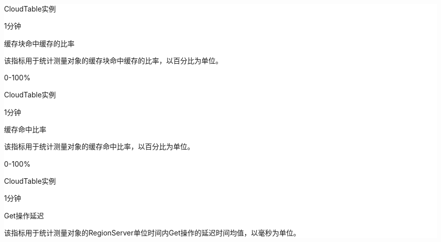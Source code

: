 <td class="cellrowborder" valign="top" width="17.17171717171717%" headers="mcps1.2.6.1.4 "><p id="zh-cn_topic_0015479905_p53031275491"><a name="zh-cn_topic_0015479905_p53031275491"></a><a name="zh-cn_topic_0015479905_p53031275491"></a>CloudTable实例</p>
</td>
<td class="cellrowborder" valign="top" width="14.14141414141414%" headers="mcps1.2.6.1.5 "><p id="zh-cn_topic_0015479905_p280243215117"><a name="zh-cn_topic_0015479905_p280243215117"></a><a name="zh-cn_topic_0015479905_p280243215117"></a>1分钟</p>
</td>
</tr>
<tr id="zh-cn_topic_0015479905_row15120101154855"><td class="cellrowborder" valign="top" width="18.18181818181818%" headers="mcps1.2.6.1.1 "><p id="zh-cn_topic_0015479905_p16084859154855"><a name="zh-cn_topic_0015479905_p16084859154855"></a><a name="zh-cn_topic_0015479905_p16084859154855"></a>缓存块命中缓存的比率</p>
</td>
<td class="cellrowborder" valign="top" width="37.37373737373737%" headers="mcps1.2.6.1.2 "><p id="zh-cn_topic_0015479905_p27805227154855"><a name="zh-cn_topic_0015479905_p27805227154855"></a><a name="zh-cn_topic_0015479905_p27805227154855"></a>该指标用于统计测量对象的缓存块命中缓存的比率，以百分比为单位。</p>
</td>
<td class="cellrowborder" valign="top" width="13.13131313131313%" headers="mcps1.2.6.1.3 "><p id="zh-cn_topic_0015479905_p37630932154855"><a name="zh-cn_topic_0015479905_p37630932154855"></a><a name="zh-cn_topic_0015479905_p37630932154855"></a>0-100%</p>
</td>
<td class="cellrowborder" valign="top" width="17.17171717171717%" headers="mcps1.2.6.1.4 "><p id="zh-cn_topic_0015479905_p123336719492"><a name="zh-cn_topic_0015479905_p123336719492"></a><a name="zh-cn_topic_0015479905_p123336719492"></a>CloudTable实例</p>
</td>
<td class="cellrowborder" valign="top" width="14.14141414141414%" headers="mcps1.2.6.1.5 "><p id="zh-cn_topic_0015479905_p14170163414519"><a name="zh-cn_topic_0015479905_p14170163414519"></a><a name="zh-cn_topic_0015479905_p14170163414519"></a>1分钟</p>
</td>
</tr>
<tr id="zh-cn_topic_0015479905_row52532997154855"><td class="cellrowborder" valign="top" width="18.18181818181818%" headers="mcps1.2.6.1.1 "><p id="zh-cn_topic_0015479905_p64977714154855"><a name="zh-cn_topic_0015479905_p64977714154855"></a><a name="zh-cn_topic_0015479905_p64977714154855"></a>缓存命中比率</p>
</td>
<td class="cellrowborder" valign="top" width="37.37373737373737%" headers="mcps1.2.6.1.2 "><p id="zh-cn_topic_0015479905_p28703520154855"><a name="zh-cn_topic_0015479905_p28703520154855"></a><a name="zh-cn_topic_0015479905_p28703520154855"></a>该指标用于统计测量对象的缓存命中比率，以百分比为单位。</p>
</td>
<td class="cellrowborder" valign="top" width="13.13131313131313%" headers="mcps1.2.6.1.3 "><p id="zh-cn_topic_0015479905_p43283794154855"><a name="zh-cn_topic_0015479905_p43283794154855"></a><a name="zh-cn_topic_0015479905_p43283794154855"></a>0-100%</p>
</td>
<td class="cellrowborder" valign="top" width="17.17171717171717%" headers="mcps1.2.6.1.4 "><p id="zh-cn_topic_0015479905_p1336137164917"><a name="zh-cn_topic_0015479905_p1336137164917"></a><a name="zh-cn_topic_0015479905_p1336137164917"></a>CloudTable实例</p>
</td>
<td class="cellrowborder" valign="top" width="14.14141414141414%" headers="mcps1.2.6.1.5 "><p id="zh-cn_topic_0015479905_p422073455119"><a name="zh-cn_topic_0015479905_p422073455119"></a><a name="zh-cn_topic_0015479905_p422073455119"></a>1分钟</p>
</td>
</tr>
<tr id="zh-cn_topic_0015479905_row12720316154855"><td class="cellrowborder" valign="top" width="18.18181818181818%" headers="mcps1.2.6.1.1 "><p id="zh-cn_topic_0015479905_p41681590154855"><a name="zh-cn_topic_0015479905_p41681590154855"></a><a name="zh-cn_topic_0015479905_p41681590154855"></a>Get操作延迟</p>
</td>
<td class="cellrowborder" valign="top" width="37.37373737373737%" headers="mcps1.2.6.1.2 "><p id="zh-cn_topic_0015479905_p20765611154855"><a name="zh-cn_topic_0015479905_p20765611154855"></a><a name="zh-cn_topic_0015479905_p20765611154855"></a>该指标用于统计测量对象的RegionServer单位时间内Get操作的延迟时间均值，以毫秒为单位。</p>
</td>